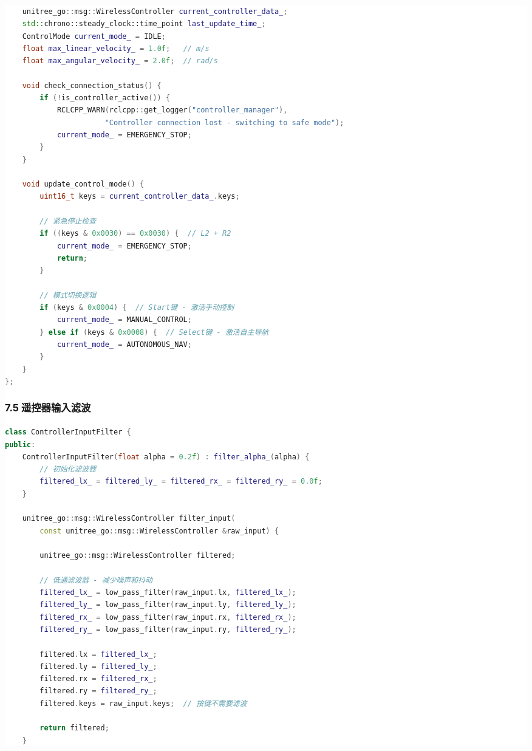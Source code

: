 ```cpp
    unitree_go::msg::WirelessController current_controller_data_;
    std::chrono::steady_clock::time_point last_update_time_;
    ControlMode current_mode_ = IDLE;
    float max_linear_velocity_ = 1.0f;   // m/s
    float max_angular_velocity_ = 2.0f;  // rad/s
  
    void check_connection_status() {
        if (!is_controller_active()) {
            RCLCPP_WARN(rclcpp::get_logger("controller_manager"),
                       "Controller connection lost - switching to safe mode");
            current_mode_ = EMERGENCY_STOP;
        }
    }
  
    void update_control_mode() {
        uint16_t keys = current_controller_data_.keys;
  
        // 紧急停止检查
        if ((keys & 0x0030) == 0x0030) {  // L2 + R2
            current_mode_ = EMERGENCY_STOP;
            return;
        }
  
        // 模式切换逻辑
        if (keys & 0x0004) {  // Start键 - 激活手动控制
            current_mode_ = MANUAL_CONTROL;
        } else if (keys & 0x0008) {  // Select键 - 激活自主导航
            current_mode_ = AUTONOMOUS_NAV;
        }
    }
};
```

### 7.5 遥控器输入滤波

```cpp
class ControllerInputFilter {
public:
    ControllerInputFilter(float alpha = 0.2f) : filter_alpha_(alpha) {
        // 初始化滤波器
        filtered_lx_ = filtered_ly_ = filtered_rx_ = filtered_ry_ = 0.0f;
    }
  
    unitree_go::msg::WirelessController filter_input(
        const unitree_go::msg::WirelessController &raw_input) {
  
        unitree_go::msg::WirelessController filtered;
  
        // 低通滤波器 - 减少噪声和抖动
        filtered_lx_ = low_pass_filter(raw_input.lx, filtered_lx_);
        filtered_ly_ = low_pass_filter(raw_input.ly, filtered_ly_);
        filtered_rx_ = low_pass_filter(raw_input.rx, filtered_rx_);
        filtered_ry_ = low_pass_filter(raw_input.ry, filtered_ry_);
  
        filtered.lx = filtered_lx_;
        filtered.ly = filtered_ly_;
        filtered.rx = filtered_rx_;
        filtered.ry = filtered_ry_;
        filtered.keys = raw_input.keys;  // 按键不需要滤波
  
        return filtered;
    }

```